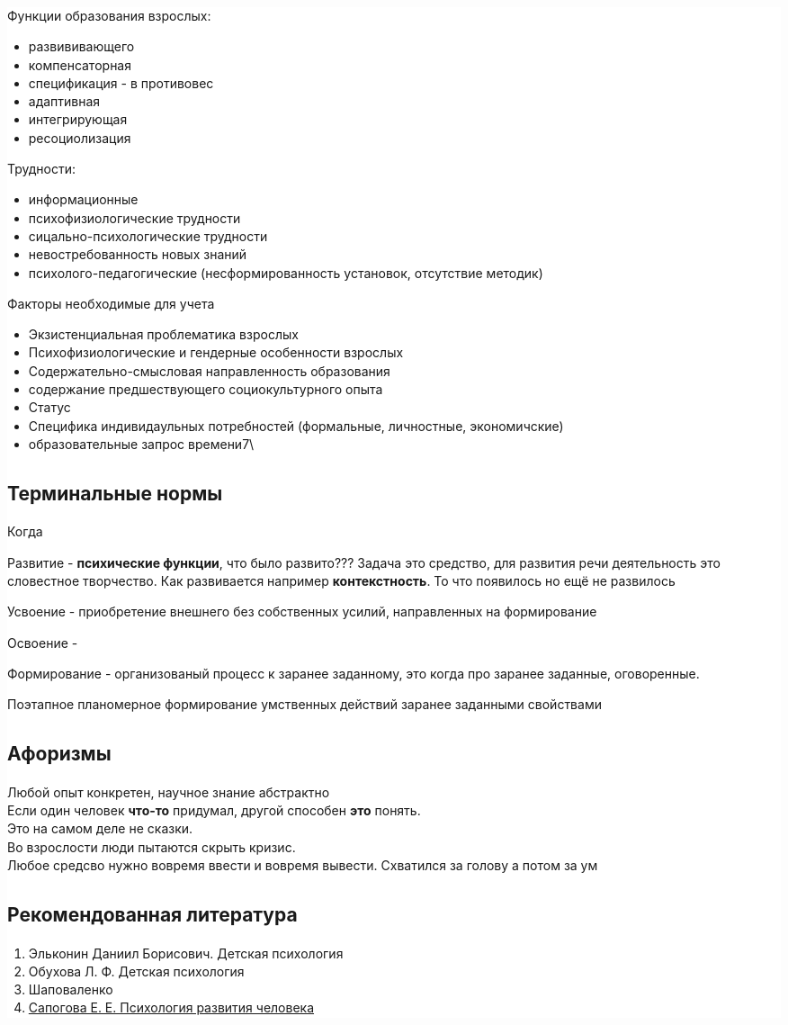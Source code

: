 Функции образования взрослых:

* развививающего
* компенсаторная
* спецификация - в противовес
* адаптивная
* интегрирующая
* ресоциолизация

Трудности:

* информационные
* психофизиологические трудности
* сицально-психологические трудности
* невостребованность новых знаний
* психолого-педагогические (несформированность установок, отсутствие методик)

Факторы необходимые для учета

* Экзистенциальная проблематика взрослых
* Психофизиологические и гендерные особенности взрослых
* Содержательно-смысловая направленность образования
* содержание предшествующего социокультурного опыта
* Статус
* Специфика индивидаульных потребностей (формальные, личностные, экономичские)
* образовательные запрос времени7\

## Терминальные нормы

Когда

Развитие - **психические функции**, что было развито??? Задача это средство, для развития речи деятельность это словестное творчество. Как развивается например **контекстность**. То что появилось но ещё не развилось

Усвоение - приобретение внешнего без собственных усилий, направленных на формирование

Освоение -

Формирование - организованый процесс к заранее заданному, это когда про заранее заданные, оговоренные.

Поэтапное планомерное формирование умственных действий заранее заданными свойствами

## Афоризмы

Любой опыт конкретен, научное знание абстрактно  
Если один человек **что-то** придумал, другой способен **это** понять.  
Это на самом деле не сказки.  
Во взрослости люди пытаются скрыть кризис.  
Любое средсво нужно вовремя ввести и вовремя вывести.
Схватился за голову а потом за ум

## Рекомендованная литература

1. Эльконин Даниил Борисович. Детская психология
2. Обухова Л. Ф. Детская психология
3. Шаповаленко
4. [Сапогова Е. Е. Психология развития человека](https://prepod.nspu.ru/pluginfile.php/14324/mod_resource/content/0/met.prob.psikh./Sapogova_-_Psikhologija_razvitija_cheloveka.pdf)
